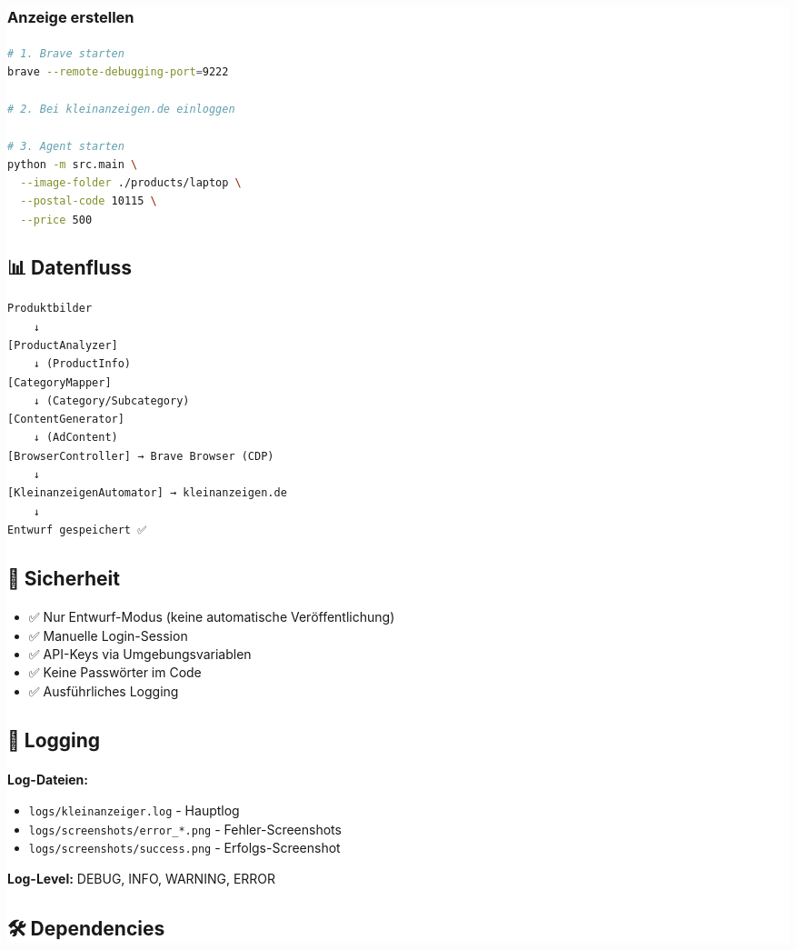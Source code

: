 ### Anzeige erstellen
```bash
# 1. Brave starten
brave --remote-debugging-port=9222

# 2. Bei kleinanzeigen.de einloggen

# 3. Agent starten
python -m src.main \
  --image-folder ./products/laptop \
  --postal-code 10115 \
  --price 500
```

## 📊 Datenfluss

```
Produktbilder
    ↓
[ProductAnalyzer]
    ↓ (ProductInfo)
[CategoryMapper]
    ↓ (Category/Subcategory)
[ContentGenerator]
    ↓ (AdContent)
[BrowserController] → Brave Browser (CDP)
    ↓
[KleinanzeigenAutomator] → kleinanzeigen.de
    ↓
Entwurf gespeichert ✅
```

## 🔐 Sicherheit

- ✅ Nur Entwurf-Modus (keine automatische Veröffentlichung)
- ✅ Manuelle Login-Session
- ✅ API-Keys via Umgebungsvariablen
- ✅ Keine Passwörter im Code
- ✅ Ausführliches Logging

## 📝 Logging

**Log-Dateien:**
- `logs/kleinanzeiger.log` - Hauptlog
- `logs/screenshots/error_*.png` - Fehler-Screenshots
- `logs/screenshots/success.png` - Erfolgs-Screenshot

**Log-Level:** DEBUG, INFO, WARNING, ERROR

## 🛠️ Dependencies
